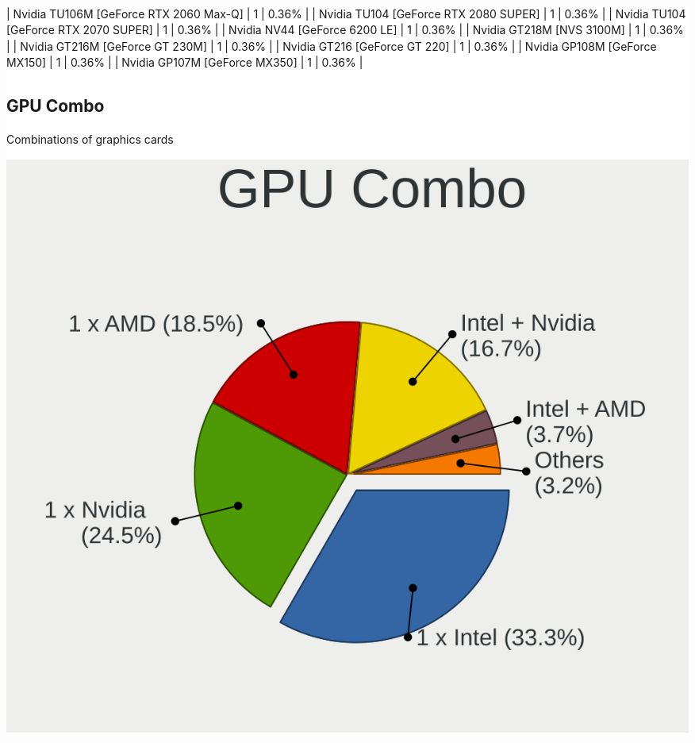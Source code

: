 | Nvidia TU106M [GeForce RTX 2060 Max-Q]                                                   | 1         | 0.36%   |
| Nvidia TU104 [GeForce RTX 2080 SUPER]                                                    | 1         | 0.36%   |
| Nvidia TU104 [GeForce RTX 2070 SUPER]                                                    | 1         | 0.36%   |
| Nvidia NV44 [GeForce 6200 LE]                                                            | 1         | 0.36%   |
| Nvidia GT218M [NVS 3100M]                                                                | 1         | 0.36%   |
| Nvidia GT216M [GeForce GT 230M]                                                          | 1         | 0.36%   |
| Nvidia GT216 [GeForce GT 220]                                                            | 1         | 0.36%   |
| Nvidia GP108M [GeForce MX150]                                                            | 1         | 0.36%   |
| Nvidia GP107M [GeForce MX350]                                                            | 1         | 0.36%   |

GPU Combo
---------

Combinations of graphics cards

![GPU Combo](./images/pie_chart/gpu_combo.svg)
